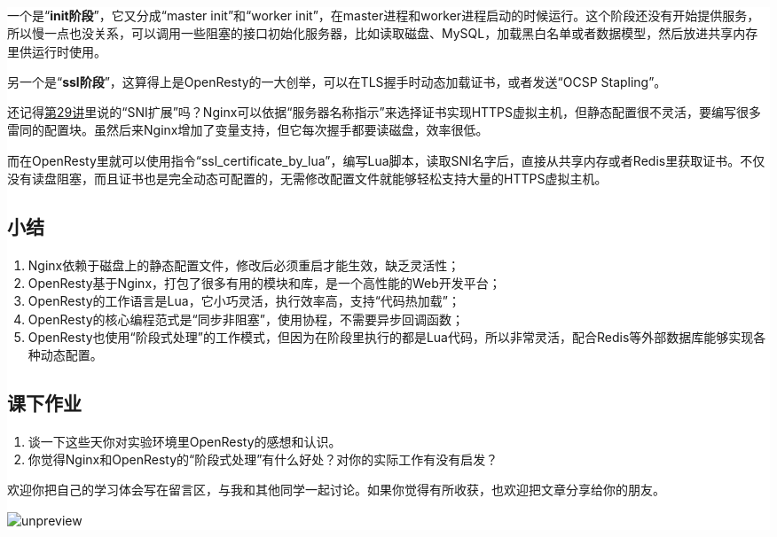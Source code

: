 一个是“**init阶段**”，它又分成“master init”和“worker init”，在master进程和worker进程启动的时候运行。这个阶段还没有开始提供服务，所以慢一点也没关系，可以调用一些阻塞的接口初始化服务器，比如读取磁盘、MySQL，加载黑白名单或者数据模型，然后放进共享内存里供运行时使用。

另一个是“**ssl阶段**”，这算得上是OpenResty的一大创举，可以在TLS握手时动态加载证书，或者发送“OCSP Stapling”。

还记得[第29讲](https://time.geekbang.org/column/article/111940)里说的“SNI扩展”吗？Nginx可以依据“服务器名称指示”来选择证书实现HTTPS虚拟主机，但静态配置很不灵活，要编写很多雷同的配置块。虽然后来Nginx增加了变量支持，但它每次握手都要读磁盘，效率很低。

而在OpenResty里就可以使用指令“ssl\_certificate\_by\_lua”，编写Lua脚本，读取SNI名字后，直接从共享内存或者Redis里获取证书。不仅没有读盘阻塞，而且证书也是完全动态可配置的，无需修改配置文件就能够轻松支持大量的HTTPS虚拟主机。

## 小结

1.  Nginx依赖于磁盘上的静态配置文件，修改后必须重启才能生效，缺乏灵活性；
2.  OpenResty基于Nginx，打包了很多有用的模块和库，是一个高性能的Web开发平台；
3.  OpenResty的工作语言是Lua，它小巧灵活，执行效率高，支持“代码热加载”；
4.  OpenResty的核心编程范式是“同步非阻塞”，使用协程，不需要异步回调函数；
5.  OpenResty也使用“阶段式处理”的工作模式，但因为在阶段里执行的都是Lua代码，所以非常灵活，配合Redis等外部数据库能够实现各种动态配置。

## 课下作业

1.  谈一下这些天你对实验环境里OpenResty的感想和认识。
2.  你觉得Nginx和OpenResty的“阶段式处理”有什么好处？对你的实际工作有没有启发？

欢迎你把自己的学习体会写在留言区，与我和其他同学一起讨论。如果你觉得有所收获，也欢迎把文章分享给你的朋友。

![unpreview](https://static001.geekbang.org/resource/image/c5/9f/c5b7ac40c585c800af0fe3ab98f3449f.png)
    